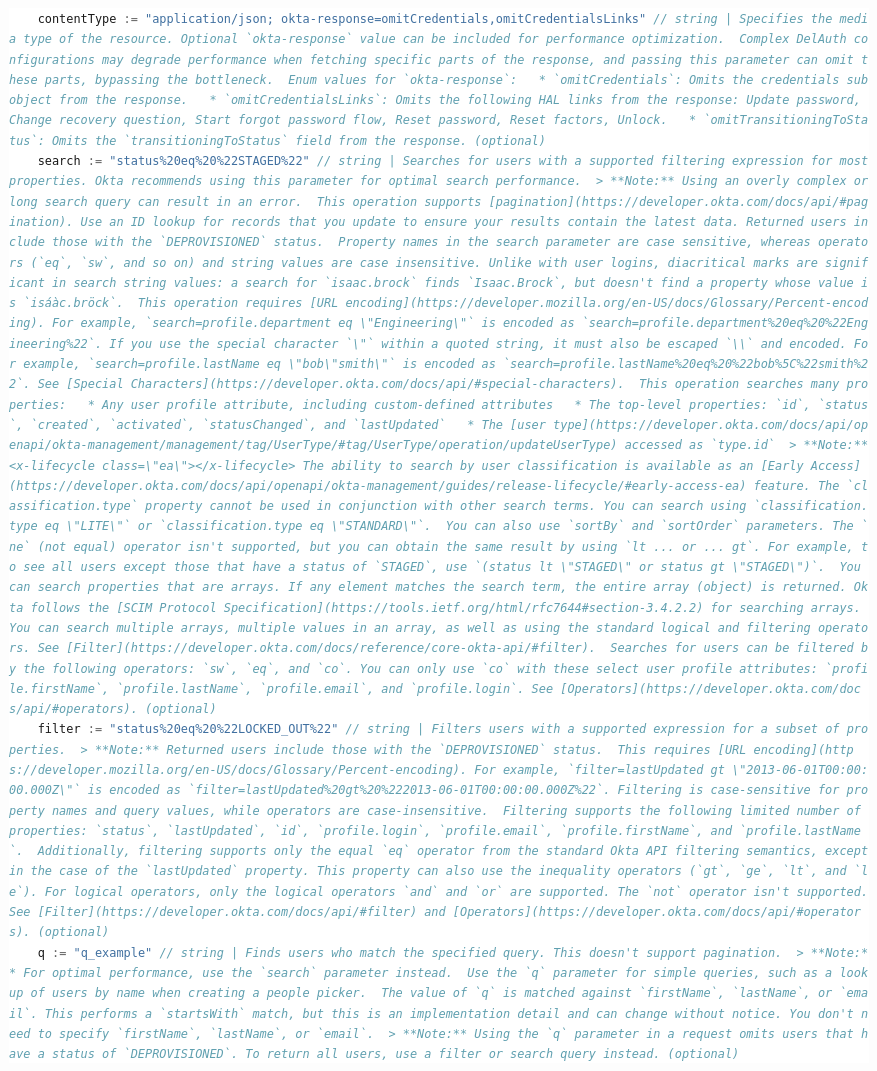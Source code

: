 ```go
	contentType := "application/json; okta-response=omitCredentials,omitCredentialsLinks" // string | Specifies the media type of the resource. Optional `okta-response` value can be included for performance optimization.  Complex DelAuth configurations may degrade performance when fetching specific parts of the response, and passing this parameter can omit these parts, bypassing the bottleneck.  Enum values for `okta-response`:   * `omitCredentials`: Omits the credentials subobject from the response.   * `omitCredentialsLinks`: Omits the following HAL links from the response: Update password, Change recovery question, Start forgot password flow, Reset password, Reset factors, Unlock.   * `omitTransitioningToStatus`: Omits the `transitioningToStatus` field from the response. (optional)
	search := "status%20eq%20%22STAGED%22" // string | Searches for users with a supported filtering expression for most properties. Okta recommends using this parameter for optimal search performance.  > **Note:** Using an overly complex or long search query can result in an error.  This operation supports [pagination](https://developer.okta.com/docs/api/#pagination). Use an ID lookup for records that you update to ensure your results contain the latest data. Returned users include those with the `DEPROVISIONED` status.  Property names in the search parameter are case sensitive, whereas operators (`eq`, `sw`, and so on) and string values are case insensitive. Unlike with user logins, diacritical marks are significant in search string values: a search for `isaac.brock` finds `Isaac.Brock`, but doesn't find a property whose value is `isáàc.bröck`.  This operation requires [URL encoding](https://developer.mozilla.org/en-US/docs/Glossary/Percent-encoding). For example, `search=profile.department eq \"Engineering\"` is encoded as `search=profile.department%20eq%20%22Engineering%22`. If you use the special character `\"` within a quoted string, it must also be escaped `\\` and encoded. For example, `search=profile.lastName eq \"bob\"smith\"` is encoded as `search=profile.lastName%20eq%20%22bob%5C%22smith%22`. See [Special Characters](https://developer.okta.com/docs/api/#special-characters).  This operation searches many properties:   * Any user profile attribute, including custom-defined attributes   * The top-level properties: `id`, `status`, `created`, `activated`, `statusChanged`, and `lastUpdated`   * The [user type](https://developer.okta.com/docs/api/openapi/okta-management/management/tag/UserType/#tag/UserType/operation/updateUserType) accessed as `type.id`  > **Note:** <x-lifecycle class=\"ea\"></x-lifecycle> The ability to search by user classification is available as an [Early Access](https://developer.okta.com/docs/api/openapi/okta-management/guides/release-lifecycle/#early-access-ea) feature. The `classification.type` property cannot be used in conjunction with other search terms. You can search using `classification.type eq \"LITE\"` or `classification.type eq \"STANDARD\"`.  You can also use `sortBy` and `sortOrder` parameters. The `ne` (not equal) operator isn't supported, but you can obtain the same result by using `lt ... or ... gt`. For example, to see all users except those that have a status of `STAGED`, use `(status lt \"STAGED\" or status gt \"STAGED\")`.  You can search properties that are arrays. If any element matches the search term, the entire array (object) is returned. Okta follows the [SCIM Protocol Specification](https://tools.ietf.org/html/rfc7644#section-3.4.2.2) for searching arrays. You can search multiple arrays, multiple values in an array, as well as using the standard logical and filtering operators. See [Filter](https://developer.okta.com/docs/reference/core-okta-api/#filter).  Searches for users can be filtered by the following operators: `sw`, `eq`, and `co`. You can only use `co` with these select user profile attributes: `profile.firstName`, `profile.lastName`, `profile.email`, and `profile.login`. See [Operators](https://developer.okta.com/docs/api/#operators). (optional)
	filter := "status%20eq%20%22LOCKED_OUT%22" // string | Filters users with a supported expression for a subset of properties.  > **Note:** Returned users include those with the `DEPROVISIONED` status.  This requires [URL encoding](https://developer.mozilla.org/en-US/docs/Glossary/Percent-encoding). For example, `filter=lastUpdated gt \"2013-06-01T00:00:00.000Z\"` is encoded as `filter=lastUpdated%20gt%20%222013-06-01T00:00:00.000Z%22`. Filtering is case-sensitive for property names and query values, while operators are case-insensitive.  Filtering supports the following limited number of properties: `status`, `lastUpdated`, `id`, `profile.login`, `profile.email`, `profile.firstName`, and `profile.lastName`.  Additionally, filtering supports only the equal `eq` operator from the standard Okta API filtering semantics, except in the case of the `lastUpdated` property. This property can also use the inequality operators (`gt`, `ge`, `lt`, and `le`). For logical operators, only the logical operators `and` and `or` are supported. The `not` operator isn't supported. See [Filter](https://developer.okta.com/docs/api/#filter) and [Operators](https://developer.okta.com/docs/api/#operators). (optional)
	q := "q_example" // string | Finds users who match the specified query. This doesn't support pagination.  > **Note:** For optimal performance, use the `search` parameter instead.  Use the `q` parameter for simple queries, such as a lookup of users by name when creating a people picker.  The value of `q` is matched against `firstName`, `lastName`, or `email`. This performs a `startsWith` match, but this is an implementation detail and can change without notice. You don't need to specify `firstName`, `lastName`, or `email`.  > **Note:** Using the `q` parameter in a request omits users that have a status of `DEPROVISIONED`. To return all users, use a filter or search query instead. (optional)
```